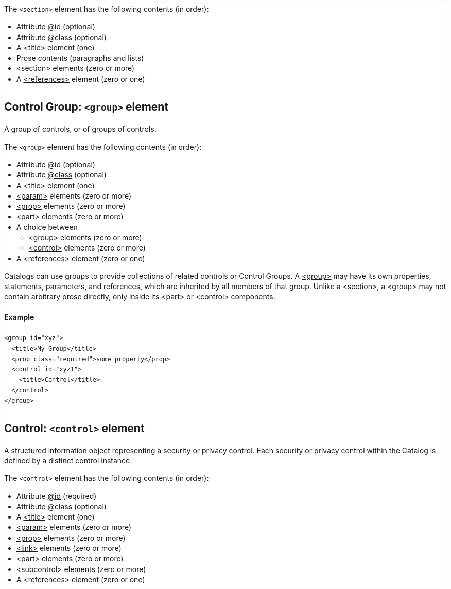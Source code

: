 The `<section>` element has the following contents (in order):

* Attribute [@id](#id--identifier-id-attribute) (optional)
* Attribute [@class](#class-class-attribute) (optional)
* A [&lt;title>](#title-title-element) element (one)
* Prose contents (paragraphs and lists)
* [&lt;section>](#section-section-element) elements (zero or more)
* A [&lt;references>](#references-references-element) element (zero or one)

## Control Group: `<group>` element

A group of controls, or of groups of controls.

The `<group>` element has the following contents (in order):

* Attribute [@id](#id--identifier-id-attribute) (optional)
* Attribute [@class](#class-class-attribute) (optional)
* A [&lt;title>](#title-title-element) element (one)
* [&lt;param>](#parameter-param-element) elements (zero or more)
* [&lt;prop>](#property-prop-element) elements (zero or more)
* [&lt;part>](#part-part-element) elements (zero or more)
* A choice between 
  * [&lt;group>](#control-group-group-element) elements (zero or more)
  * [&lt;control>](#control-control-element) elements (zero or more)
* A [&lt;references>](#references-references-element) element (zero or one)

Catalogs can use groups to provide collections of related controls or Control Groups. A [&lt;group>](#control-group-group-element) may have its own properties, statements, parameters, and references, which are inherited by all members of that group. Unlike a [&lt;section>](#section-section-element), a [&lt;group>](#control-group-group-element) may not contain arbitrary prose directly, only inside its [&lt;part>](#part-part-element) or [&lt;control>](#control-control-element) components.

#### Example

```
<group id="xyz">
  <title>My Group</title>
  <prop class="required">some property</prop>
  <control id="xyz1">
    <title>Control</title>
  </control>
</group>
```


## Control: `<control>` element

A structured information object representing a security or privacy control. Each security or privacy control within the Catalog is defined by a distinct control instance.

The `<control>` element has the following contents (in order):

* Attribute [@id](#id--identifier-id-attribute) (required)
* Attribute [@class](#class-class-attribute) (optional)
* A [&lt;title>](#title-title-element) element (one)
* [&lt;param>](#parameter-param-element) elements (zero or more)
* [&lt;prop>](#property-prop-element) elements (zero or more)
* [&lt;link>](#link-link-element) elements (zero or more)
* [&lt;part>](#part-part-element) elements (zero or more)
* [&lt;subcontrol>](#sub-control-subcontrol-element) elements (zero or more)
* A [&lt;references>](#references-references-element) element (zero or one)
